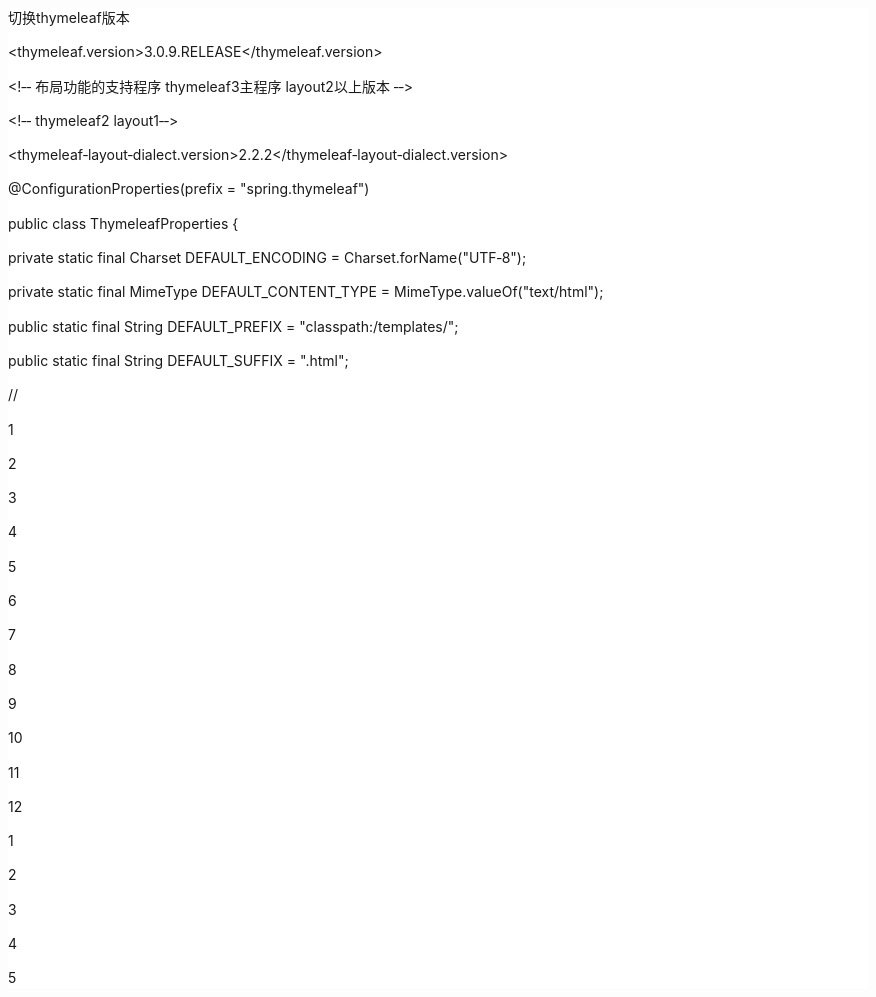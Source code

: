 </dependency> 

切换thymeleaf版本 

<properties> 

<thymeleaf.version>3.0.9.RELEASE</thymeleaf.version> 

<!‐‐ 布局功能的支持程序 thymeleaf3主程序 layout2以上版本 ‐‐> 

<!‐‐ thymeleaf2 layout1‐‐> 

<thymeleaf‐layout‐dialect.version>2.2.2</thymeleaf‐layout‐dialect.version> 

</properties> 

@ConfigurationProperties(prefix = "spring.thymeleaf") 

public class ThymeleafProperties { 

private static final Charset DEFAULT_ENCODING = Charset.forName("UTF‐8"); 

private static final MimeType DEFAULT_CONTENT_TYPE = MimeType.valueOf("text/html"); 

public static final String DEFAULT_PREFIX = "classpath:/templates/"; 

public static final String DEFAULT_SUFFIX = ".html"; 

// 

<html lang="en" xmlns:th="http://www.thymeleaf.org"> 

1

2

3

4

5

6

7

8

9

10

11

12

1

2

3

4

5
